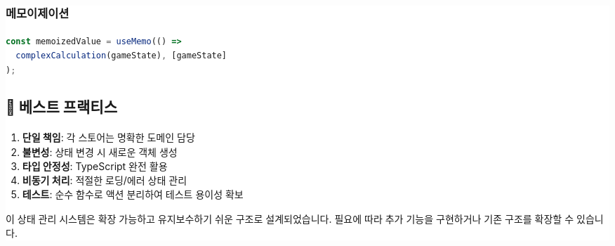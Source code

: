 ### 메모이제이션
```typescript
const memoizedValue = useMemo(() =>
  complexCalculation(gameState), [gameState]
);
```

## 🎯 베스트 프랙티스

1. **단일 책임**: 각 스토어는 명확한 도메인 담당
2. **불변성**: 상태 변경 시 새로운 객체 생성
3. **타입 안정성**: TypeScript 완전 활용
4. **비동기 처리**: 적절한 로딩/에러 상태 관리
5. **테스트**: 순수 함수로 액션 분리하여 테스트 용이성 확보

이 상태 관리 시스템은 확장 가능하고 유지보수하기 쉬운 구조로 설계되었습니다. 필요에 따라 추가 기능을 구현하거나 기존 구조를 확장할 수 있습니다.